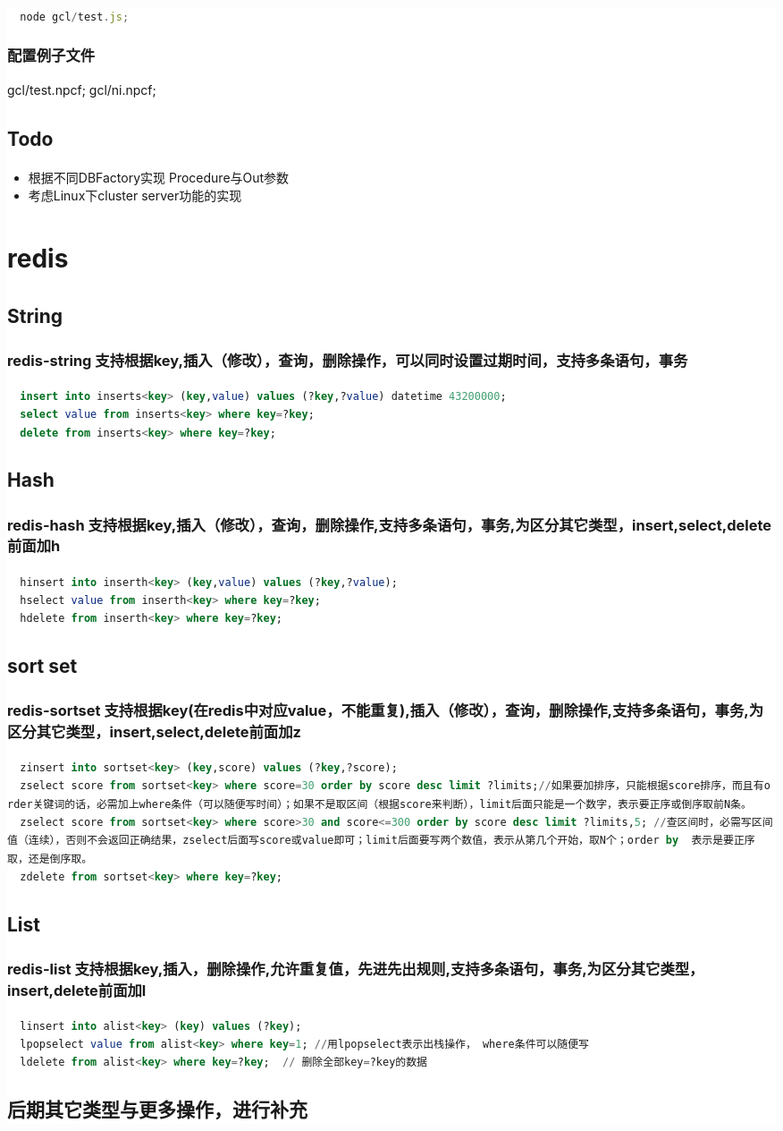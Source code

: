 ```js
  node gcl/test.js;
```
### 配置例子文件

gcl/test.npcf;
gcl/ni.npcf;

## Todo

* 根据不同DBFactory实现 Procedure与Out参数
* 考虑Linux下cluster server功能的实现

# redis
## String
### redis-string 支持根据key,插入（修改），查询，删除操作，可以同时设置过期时间，支持多条语句，事务
```sql
  insert into inserts<key> (key,value) values (?key,?value) datetime 43200000;
  select value from inserts<key> where key=?key;
  delete from inserts<key> where key=?key;
```
## Hash
### redis-hash 支持根据key,插入（修改），查询，删除操作,支持多条语句，事务,为区分其它类型，insert,select,delete前面加h
```sql
  hinsert into inserth<key> (key,value) values (?key,?value);
  hselect value from inserth<key> where key=?key;
  hdelete from inserth<key> where key=?key;
```
## sort set
### redis-sortset 支持根据key(在redis中对应value，不能重复),插入（修改），查询，删除操作,支持多条语句，事务,为区分其它类型，insert,select,delete前面加z
```sql
  zinsert into sortset<key> (key,score) values (?key,?score);
  zselect score from sortset<key> where score=30 order by score desc limit ?limits;//如果要加排序，只能根据score排序，而且有order关键词的话，必需加上where条件（可以随便写时间）；如果不是取区间（根据score来判断），limit后面只能是一个数字，表示要正序或倒序取前N条。
  zselect score from sortset<key> where score>30 and score<=300 order by score desc limit ?limits,5; //查区间时，必需写区间值（连续），否则不会返回正确结果，zselect后面写score或value即可；limit后面要写两个数值，表示从第几个开始，取N个；order by  表示是要正序取，还是倒序取。 
  zdelete from sortset<key> where key=?key; 
```
## List
### redis-list 支持根据key,插入，删除操作,允许重复值，先进先出规则,支持多条语句，事务,为区分其它类型，insert,delete前面加l
```sql
  linsert into alist<key> (key) values (?key);
  lpopselect value from alist<key> where key=1; //用lpopselect表示出栈操作， where条件可以随便写
  ldelete from alist<key> where key=?key;  // 删除全部key=?key的数据
```
## 后期其它类型与更多操作，进行补充
